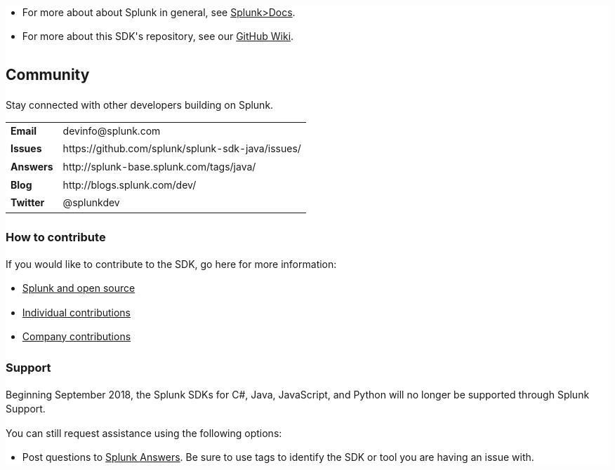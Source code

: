 * For more about about Splunk in general, see [Splunk>Docs](http://docs.splunk.com/Documentation/Splunk).

* For more about this SDK's repository, see our [GitHub Wiki](https://github.com/splunk/splunk-sdk-java/wiki/).

## Community

Stay connected with other developers building on Splunk.

<table>

<tr>
<td><b>Email</b></td>
<td>devinfo@splunk.com</td>
</tr>

<tr>
<td><b>Issues</b>
<td><span>https://github.com/splunk/splunk-sdk-java/issues/</span></td>
</tr>

<tr>
<td><b>Answers</b>
<td><span>http://splunk-base.splunk.com/tags/java/</span></td>
</tr>

<tr>
<td><b>Blog</b>
<td><span>http://blogs.splunk.com/dev/</span></td>
</tr>

<tr>
<td><b>Twitter</b>
<td>@splunkdev</td>
</tr>

</table>


### How to contribute

If you would like to contribute to the SDK, go here for more information:

* [Splunk and open source](http://dev.splunk.com/view/opensource/SP-CAAAEDM)

* [Individual contributions](http://dev.splunk.com/goto/individualcontributions)

* [Company contributions](http://dev.splunk.com/view/companycontributions/SP-CAAAEDR)

### Support

Beginning September 2018, the Splunk SDKs for C#, Java, JavaScript, and Python will no longer be supported through Splunk Support.

You can still request assistance using the following options:

* Post questions to [Splunk Answers](http://splunk-base.splunk.com/answers/). Be sure to use tags to identify the SDK or tool you are having an issue with.
